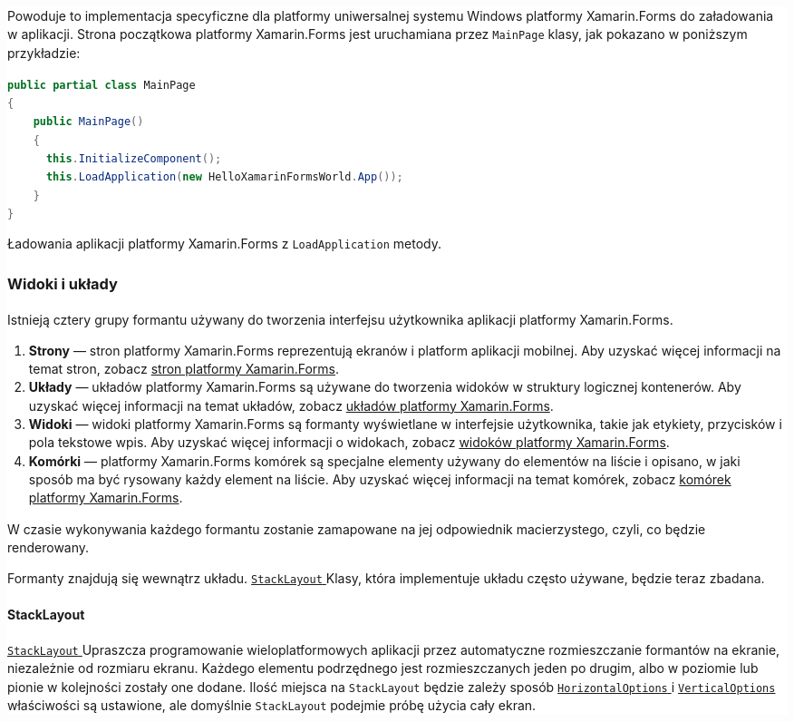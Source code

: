 Powoduje to implementacja specyficzne dla platformy uniwersalnej systemu Windows platformy Xamarin.Forms do załadowania w aplikacji. Strona początkowa platformy Xamarin.Forms jest uruchamiana przez `MainPage` klasy, jak pokazano w poniższym przykładzie:

```csharp
public partial class MainPage
{
    public MainPage()
    {
      this.InitializeComponent();
      this.LoadApplication(new HelloXamarinFormsWorld.App());
    }
}
```

Ładowania aplikacji platformy Xamarin.Forms z `LoadApplication` metody.

<a name="Views_and_Layouts" />

### <a name="views-and-layouts"></a>Widoki i układy

Istnieją cztery grupy formantu używany do tworzenia interfejsu użytkownika aplikacji platformy Xamarin.Forms.

1. **Strony** — stron platformy Xamarin.Forms reprezentują ekranów i platform aplikacji mobilnej. Aby uzyskać więcej informacji na temat stron, zobacz [stron platformy Xamarin.Forms](~/xamarin-forms/user-interface/controls/pages.md).
1. **Układy** — układów platformy Xamarin.Forms są używane do tworzenia widoków w struktury logicznej kontenerów. Aby uzyskać więcej informacji na temat układów, zobacz [układów platformy Xamarin.Forms](~/xamarin-forms/user-interface/controls/layouts.md).
1. **Widoki** — widoki platformy Xamarin.Forms są formanty wyświetlane w interfejsie użytkownika, takie jak etykiety, przycisków i pola tekstowe wpis. Aby uzyskać więcej informacji o widokach, zobacz [widoków platformy Xamarin.Forms](~/xamarin-forms/user-interface/controls/views.md).
1. **Komórki** — platformy Xamarin.Forms komórek są specjalne elementy używany do elementów na liście i opisano, w jaki sposób ma być rysowany każdy element na liście. Aby uzyskać więcej informacji na temat komórek, zobacz [komórek platformy Xamarin.Forms](~/xamarin-forms/user-interface/controls/cells.md).

W czasie wykonywania każdego formantu zostanie zamapowane na jej odpowiednik macierzystego, czyli, co będzie renderowany.

Formanty znajdują się wewnątrz układu. [ `StackLayout` ](https://developer.xamarin.com/api/type/Xamarin.Forms.StackLayout/) Klasy, która implementuje układu często używane, będzie teraz zbadana.

<a name="StackLayout" />

#### <a name="stacklayout"></a>StackLayout

[ `StackLayout` ](https://developer.xamarin.com/api/type/Xamarin.Forms.StackLayout/) Upraszcza programowanie wieloplatformowych aplikacji przez automatyczne rozmieszczanie formantów na ekranie, niezależnie od rozmiaru ekranu. Każdego elementu podrzędnego jest rozmieszczanych jeden po drugim, albo w poziomie lub pionie w kolejności zostały one dodane. Ilość miejsca na `StackLayout` będzie zależy sposób [ `HorizontalOptions` ](https://developer.xamarin.com/api/property/Xamarin.Forms.View.HorizontalOptions/) i [ `VerticalOptions` ](https://developer.xamarin.com/api/property/Xamarin.Forms.View.HorizontalOptions/) właściwości są ustawione, ale domyślnie `StackLayout` podejmie próbę użycia cały ekran.
